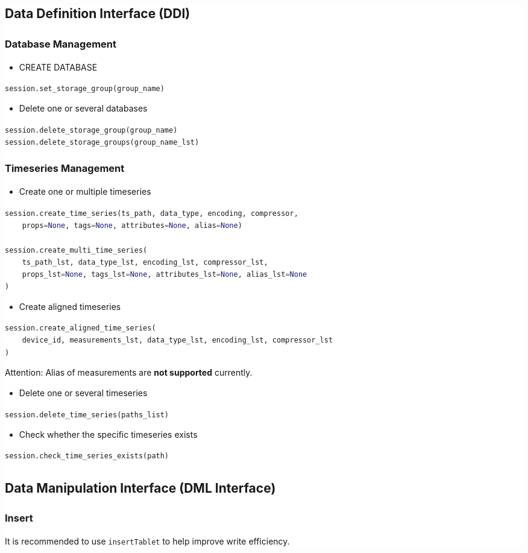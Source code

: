 ## Data Definition Interface (DDI)

### Database Management

* CREATE DATABASE

```python
session.set_storage_group(group_name)
```

* Delete one or several databases

```python
session.delete_storage_group(group_name)
session.delete_storage_groups(group_name_lst)
```
### Timeseries Management

* Create one or multiple timeseries

```python
session.create_time_series(ts_path, data_type, encoding, compressor,
    props=None, tags=None, attributes=None, alias=None)
      
session.create_multi_time_series(
    ts_path_lst, data_type_lst, encoding_lst, compressor_lst,
    props_lst=None, tags_lst=None, attributes_lst=None, alias_lst=None
)
```

* Create aligned timeseries

```python
session.create_aligned_time_series(
    device_id, measurements_lst, data_type_lst, encoding_lst, compressor_lst
)
```

Attention: Alias of measurements are **not supported** currently.

* Delete one or several timeseries

```python
session.delete_time_series(paths_list)
```

* Check whether the specific timeseries exists

```python
session.check_time_series_exists(path)
```

## Data Manipulation Interface (DML Interface)

### Insert

It is recommended to use `insertTablet` to help improve write efficiency.
